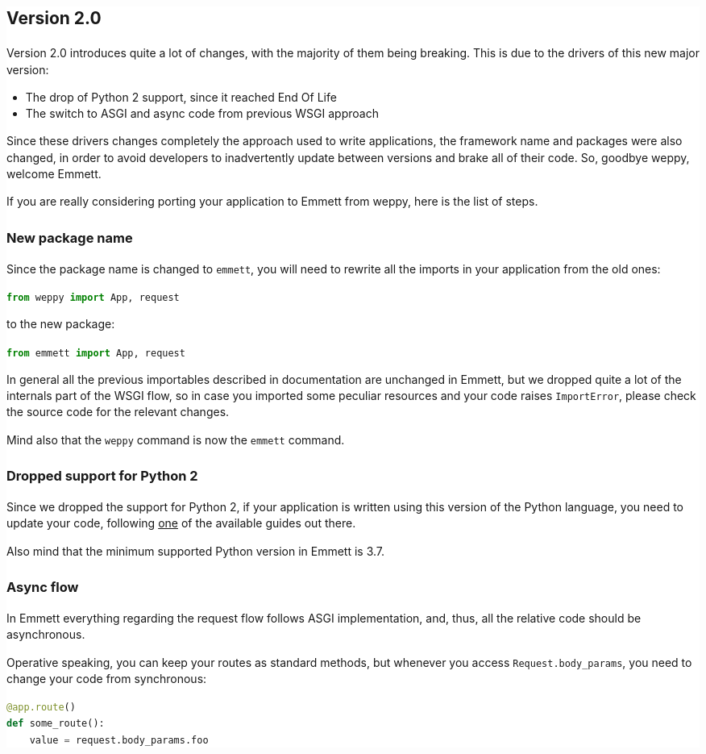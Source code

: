 Version 2.0
-----------

Version 2.0 introduces quite a lot of changes, with the majority of them being breaking. This is due to the drivers of this new major version:

- The drop of Python 2 support, since it reached End Of Life
- The switch to ASGI and async code from previous WSGI approach

Since these drivers changes completely the approach used to write applications, the framework name and packages were also changed, in order to avoid developers to inadvertently update between versions and brake all of their code. So, goodbye weppy, welcome Emmett.

If you are really considering porting your application to Emmett from weppy, here is the list of steps.

### New package name

Since the package name is changed to `emmett`, you will need to rewrite all the imports in your application from the old ones:

```python
from weppy import App, request
```

to the new package:

```python
from emmett import App, request
```

In general all the previous importables described in documentation are unchanged in Emmett, but we dropped quite a lot of the internals part of the WSGI flow, so in case you imported some peculiar resources and your code raises `ImportError`, please check the source code for the relevant changes.

Mind also that the `weppy` command is now the `emmett` command.

### Dropped support for Python 2

Since we dropped the support for Python 2, if your application is written using this version of the Python language, you need to update your code, following [one](https://docs.python.org/3/howto/pyporting.html) of the available guides out there.

Also mind that the minimum supported Python version in Emmett is 3.7.

### Async flow

In Emmett everything regarding the request flow follows ASGI implementation, and, thus, all the relative code should be asynchronous.

Operative speaking, you can keep your routes as standard methods, but whenever you access `Request.body_params`, you need to change your code from synchronous:

```python
@app.route()
def some_route():
    value = request.body_params.foo
```
